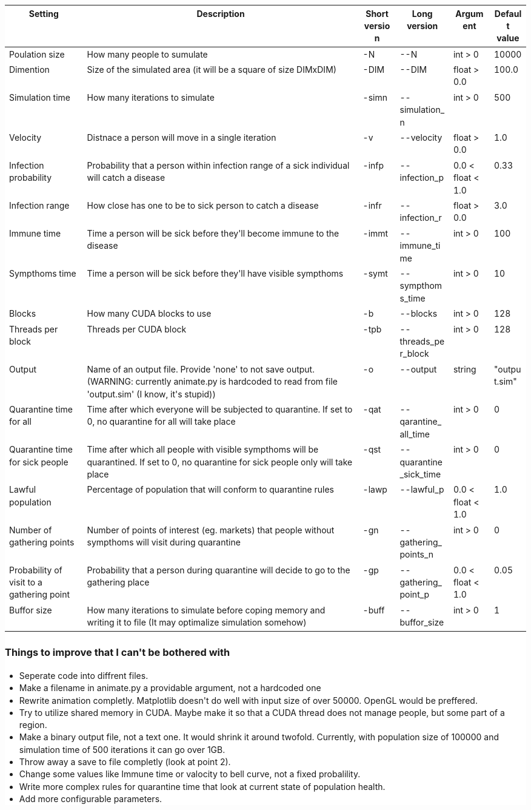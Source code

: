 | Setting | Description | Short version | Long version |  Argument | Default value |
| ------ | ------ | ----- | ------ | ----- | ----- | 
| Poulation size | How many people to sumulate | -N | --N | int > 0 | 10000 |
| Dimention | Size of the simulated area (it will be a square of size DIMxDIM) | -DIM | --DIM | float > 0.0 | 100.0 |
| Simulation time | How many iterations to simulate | -simn | --simulation_n | int > 0 | 500 |
| Velocity | Distnace a person will move in a single iteration | -v | --velocity | float > 0.0 | 1.0 |
| Infection probability | Probability that a person within infection range of a sick individual will catch a disease | -infp | --infection_p | 0.0 < float < 1.0 | 0.33 |
| Infection range | How close has one to be to sick person to catch a disease | -infr | --infection_r | float > 0.0 | 3.0 |
| Immune time | Time a person will be sick before they'll become immune to the disease | -immt | --immune_time | int > 0 | 100 |
| Sympthoms time | Time a person will be sick before they'll have visible sympthoms | -symt | --sympthoms_time | int > 0 | 10 |
| Blocks | How many CUDA blocks to use | -b | --blocks | int > 0 | 128 |
| Threads per block | Threads per CUDA block | -tpb | --threads_per_block | int > 0 | 128 |
| Output | Name of an output file. Provide 'none' to not save output. (WARNING: currently animate.py is hardcoded to read from file 'output.sim' (I know, it's stupid)) | -o | --output | string | "output.sim" |
| Quarantine time for all | Time after which everyone will be subjected to quarantine. If set to 0, no quarantine for all will take place | -qat | --qarantine_all_time | int > 0 | 0 |
| Quarantine time for sick people | Time after which all people with visible sympthoms will be quarantined. If set to 0, no quarantine for sick people only will take place | -qst | --quarantine_sick_time | int > 0 | 0 |
| Lawful population | Percentage of population that will conform to quarantine rules | -lawp | --lawful_p | 0.0 < float < 1.0 | 1.0 |
| Number of gathering points | Number of points of interest (eg. markets) that people without sympthoms will visit during quarantine  | -gn | --gathering_points_n | int > 0 | 0 |
| Probability of visit to a gathering point | Probability that a person during quarantine will decide to go to the gathering place | -gp | --gathering_point_p | 0.0 < float < 1.0 | 0.05 |
| Buffor size | How many iterations to simulate before coping memory and writing it to file (It may optimalize simulation somehow) | -buff | --buffor_size | int > 0 | 1 |

### Things to improve that I can't be bothered with

 - Seperate code into diffrent files.
 - Make a filename in animate.py a providable argument, not a hardcoded one
 - Rewrite animation completly. Matplotlib doesn't do well with input size of over 50000. OpenGL would be preffered.
 - Try to utilize shared memory in CUDA. Maybe make it so that a CUDA thread does not manage people, but some part of a region.
 - Make a binary output file, not a text one. It would shrink it around twofold. Currently, with population size of 100000 and simulation time of 500 iterations it can go over 1GB.
 - Throw away a save to file completly (look at point 2).
 - Change some values like Immune time or valocity to bell curve, not a fixed probalility.
 - Write more complex rules for quarantine time that look at current state of population health.
 - Add more configurable parameters.
